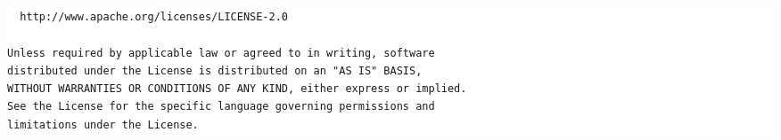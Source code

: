      http://www.apache.org/licenses/LICENSE-2.0

    Unless required by applicable law or agreed to in writing, software
    distributed under the License is distributed on an "AS IS" BASIS,
    WITHOUT WARRANTIES OR CONDITIONS OF ANY KIND, either express or implied.
    See the License for the specific language governing permissions and
    limitations under the License.

  
 

